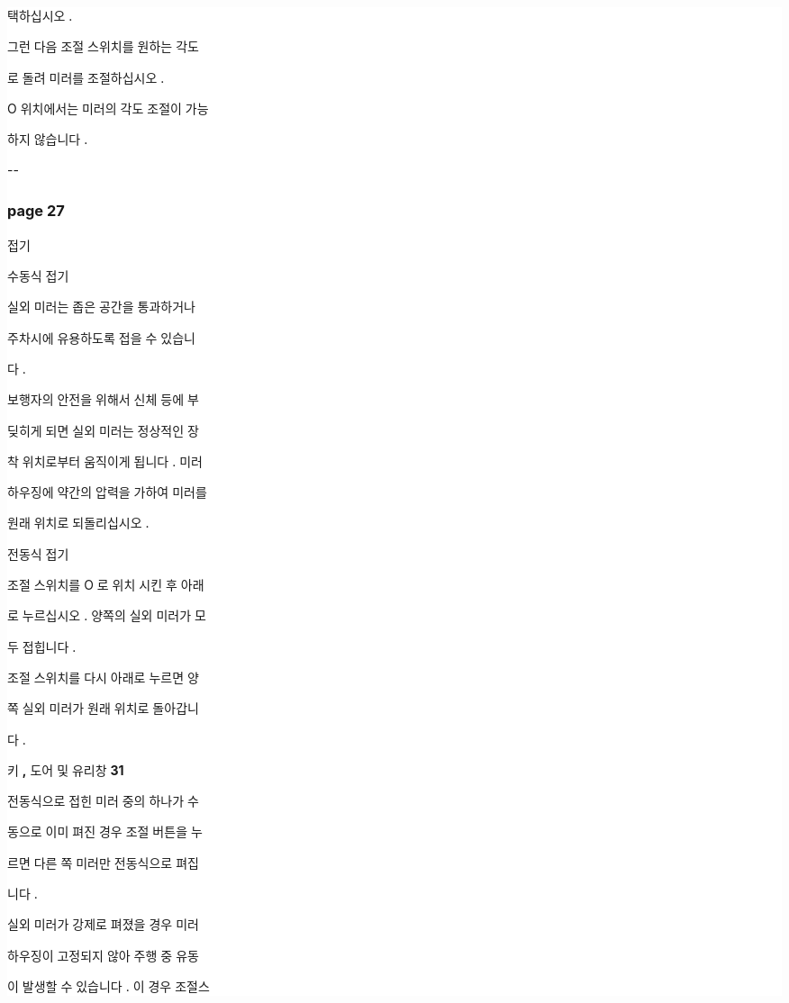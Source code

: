 택하십시오 .

그런 다음 조절 스위치를 원하는 각도

로 돌려 미러를 조절하십시오 .

O 위치에서는 미러의 각도 조절이 가능

하지 않습니다 .



--

### page 27
접기

수동식 접기

실외 미러는 좁은 공간을 통과하거나

주차시에 유용하도록 접을 수 있습니

다 .

보행자의 안전을 위해서 신체 등에 부

딪히게 되면 실외 미러는 정상적인 장

착 위치로부터 움직이게 됩니다 . 미러

하우징에 약간의 압력을 가하여 미러를

원래 위치로 되돌리십시오 .


전동식 접기

조절 스위치를 O 로 위치 시킨 후 아래

로 누르십시오 . 양쪽의 실외 미러가 모

두 접힙니다 .

조절 스위치를 다시 아래로 누르면 양

쪽 실외 미러가 원래 위치로 돌아갑니

다 .


키 **,** 도어 및 유리창 **31**

전동식으로 접힌 미러 중의 하나가 수

동으로 이미 펴진 경우 조절 버튼을 누

르면 다른 쪽 미러만 전동식으로 펴집

니다 .

실외 미러가 강제로 펴졌을 경우 미러

하우징이 고정되지 않아 주행 중 유동

이 발생할 수 있습니다 . 이 경우 조절스
